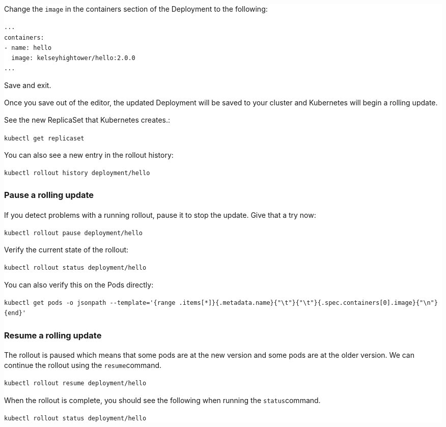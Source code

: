 Change the `image` in the containers section of the Deployment to the following:

```
...
containers:
- name: hello
  image: kelseyhightower/hello:2.0.0
...
```

Save and exit.

Once you save out of the editor, the updated Deployment will be saved to your cluster and Kubernetes will begin a rolling update.

See the new ReplicaSet that Kubernetes creates.:

```
kubectl get replicaset
```

You can also see a new entry in the rollout history:

```
kubectl rollout history deployment/hello
```

### Pause a rolling update

If you detect problems with a running rollout, pause it to stop the update. Give that a try now:

```
kubectl rollout pause deployment/hello
```

Verify the current state of the rollout:

```
kubectl rollout status deployment/hello
```

You can also verify this on the Pods directly:

```
kubectl get pods -o jsonpath --template='{range .items[*]}{.metadata.name}{"\t"}{"\t"}{.spec.containers[0].image}{"\n"}{end}'
```

### Resume a rolling update

The rollout is paused which means that some pods are at the new version and some pods are at the older version. We can continue the rollout using the `resume`command.

```
kubectl rollout resume deployment/hello
```

When the rollout is complete, you should see the following when running the `status`command.

```
kubectl rollout status deployment/hello
```
